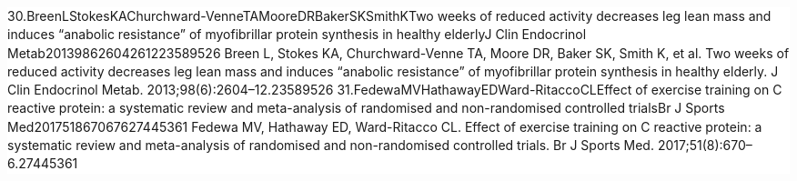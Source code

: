 </mixed-citation></citation-alternatives></ref><ref id="CR30"><label>30.</label><citation-alternatives><element-citation id="ec-CR30" publication-type="journal"><person-group person-group-type="author"><name><surname>Breen</surname><given-names>L</given-names></name><name><surname>Stokes</surname><given-names>KA</given-names></name><name><surname>Churchward-Venne</surname><given-names>TA</given-names></name><name><surname>Moore</surname><given-names>DR</given-names></name><name><surname>Baker</surname><given-names>SK</given-names></name><name><surname>Smith</surname><given-names>K</given-names></name><etal/></person-group><article-title>Two weeks of reduced activity decreases leg lean mass and induces &#x0201c;anabolic resistance&#x0201d; of myofibrillar protein synthesis in healthy elderly</article-title><source>J Clin Endocrinol Metab</source><year>2013</year><volume>98</volume><issue>6</issue><fpage>2604</fpage><lpage>2612</lpage><?supplied-pmid 23589526?><pub-id pub-id-type="pmid">23589526</pub-id>
</element-citation><mixed-citation id="mc-CR30" publication-type="journal">Breen L, Stokes KA, Churchward-Venne TA, Moore DR, Baker SK, Smith K, et al. Two weeks of reduced activity decreases leg lean mass and induces &#x0201c;anabolic resistance&#x0201d; of myofibrillar protein synthesis in healthy elderly. J Clin Endocrinol Metab. 2013;98(6):2604&#x02013;12.<pub-id pub-id-type="pmid">23589526</pub-id>
</mixed-citation></citation-alternatives></ref><ref id="CR31"><label>31.</label><citation-alternatives><element-citation id="ec-CR31" publication-type="journal"><person-group person-group-type="author"><name><surname>Fedewa</surname><given-names>MV</given-names></name><name><surname>Hathaway</surname><given-names>ED</given-names></name><name><surname>Ward-Ritacco</surname><given-names>CL</given-names></name></person-group><article-title>Effect of exercise training on C reactive protein: a systematic review and meta-analysis of randomised and non-randomised controlled trials</article-title><source>Br J Sports Med</source><year>2017</year><volume>51</volume><issue>8</issue><fpage>670</fpage><lpage>676</lpage><?supplied-pmid 27445361?><pub-id pub-id-type="pmid">27445361</pub-id>
</element-citation><mixed-citation id="mc-CR31" publication-type="journal">Fedewa MV, Hathaway ED, Ward-Ritacco CL. Effect of exercise training on C reactive protein: a systematic review and meta-analysis of randomised and non-randomised controlled trials. Br J Sports Med. 2017;51(8):670&#x02013;6.<pub-id pub-id-type="pmid">27445361</pub-id>
